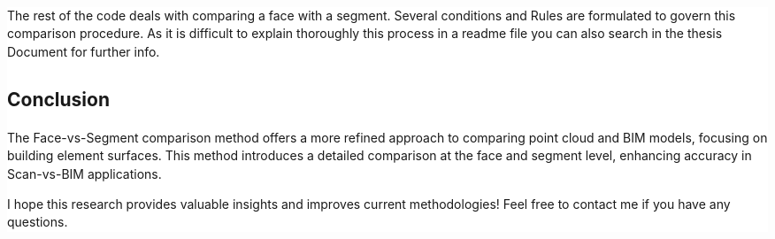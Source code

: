 The rest of the code deals with comparing a face with a segment.  Several conditions and Rules are formulated to govern this comparison procedure. As it is difficult to explain thoroughly this process in a readme file you can also search in the thesis Document for further info. 

## Conclusion

The Face-vs-Segment comparison method offers a more refined approach to comparing point cloud and BIM models, focusing on building element surfaces. This method introduces a detailed comparison at the face and segment level, enhancing accuracy in Scan-vs-BIM applications.

I hope this research provides valuable insights and improves current methodologies! Feel free to contact me if you have any questions.




